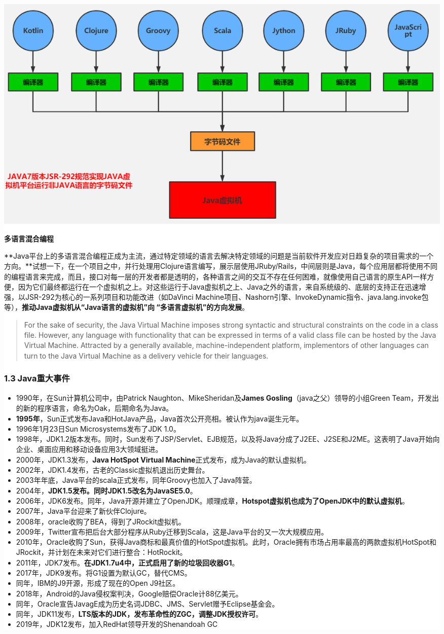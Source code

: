 ![](image/02-JVM跨语言的平台.png)

**多语言混合编程**

**Java平台上的多语言混合编程正成为主流，通过特定领域的语言去解决特定领域的问题是当前软件开发应对日趋复杂的项目需求的一个方向。**试想一下，在一个项目之中，并行处理用Clojure语言编写，展示层使用JRuby/Rails，中间层则是Java，每个应用层都将使用不同的编程语言来完成，而且，接口对每一层的开发者都是透明的，各种语言之间的交互不存在任何困难，就像使用自己语言的原生API一样方便，因为它们最终都运行在一个虚拟机之上。对这些运行于Java虚拟机之上、Java之外的语言，来自系统级的、底层的支持正在迅速增强，以JSR-292为核心的一系列项目和功能改进（如DaVinci Machine项目、Nashorn引擎、InvokeDynamic指令、java.lang.invoke包等），**推动Java虚拟机从“Java语言的虚拟机”向 “多语言虚拟机”的方向发展**。

> For the sake of security, the Java Virtual Machine imposes strong syntactic and structural constraints on the code in a class file. However, any language with functionality that can be expressed in terms of a valid class file can be hosted by the Java Virtual Machine. Attracted by a generally available, machine-independent platform, implementors of other languages can turn to the Java Virtual Machine as a delivery vehicle for their languages.



### 1.3 Java重大事件

- 1990年，在Sun计算机公司中，由Patrick Naughton、MikeSheridan及**James Gosling**（java之父）领导的小组Green Team，开发出的新的程序语言，命名为Oak，后期命名为Java。
- **1995年**，Sun正式发布Java和HotJava产品，Java首次公开亮相。被认作为java诞生元年。
- 1996年1月23日Sun Microsystems发布了JDK 1.0。
- 1998年，JDK1.2版本发布。同时，Sun发布了JSP/Servlet、EJB规范，以及将Java分成了J2EE、J2SE和J2ME。这表明了Java开始向企业、桌面应用和移动设备应用3大领域挺进。
- 2000年，JDK1.3发布，**Java HotSpot Virtual Machine**正式发布，成为Java的默认虚拟机。
- 2002年，JDK1.4发布，古老的Classic虚拟机退出历史舞台。
- 2003年年底，Java平台的scala正式发布，同年Groovy也加入了Java阵营。
- 2004年，**JDK1.5发布。同时JDK1.5改名为JavaSE5.0**。
- 2006年，JDK6发布。同年，Java开源并建立了OpenJDK。顺理成章，**Hotspot虚拟机也成为了OpenJDK中的默认虚拟机**。
- 2007年，Java平台迎来了新伙伴Clojure。
- 2008年，oracle收购了BEA，得到了JRockit虚拟机。
- 2009年，Twitter宣布把后台大部分程序从Ruby迁移到Scala，这是Java平台的又一次大规模应用。
- 2010年，Oracle收购了Sun，获得Java商标和最真价值的HotSpot虚拟机。此时，Oracle拥有市场占用率最高的两款虚拟机HotSpot和JRockit，并计划在未来对它们进行整合：HotRockit。
- 2011年，JDK7发布。**在JDK1.7u4中，正式启用了新的垃圾回收器G1**。
- 2017年，JDK9发布。将G1设置为默认GC，替代CMS。
- 同年，IBM的J9开源，形成了现在的Open J9社区。
- 2018年，Android的Java侵权案判决，Google赔偿Oracle计88亿美元。
- 同年，Oracle宣告JavagE成为历史名词JDBC、JMS、Servlet赠予Eclipse基金会。
- 同年，JDK11发布，**LTS版本的JDK，发布革命性的ZGC，调整JDK授权许可**。
- 2019年，JDK12发布，加入RedHat领导开发的Shenandoah GC
